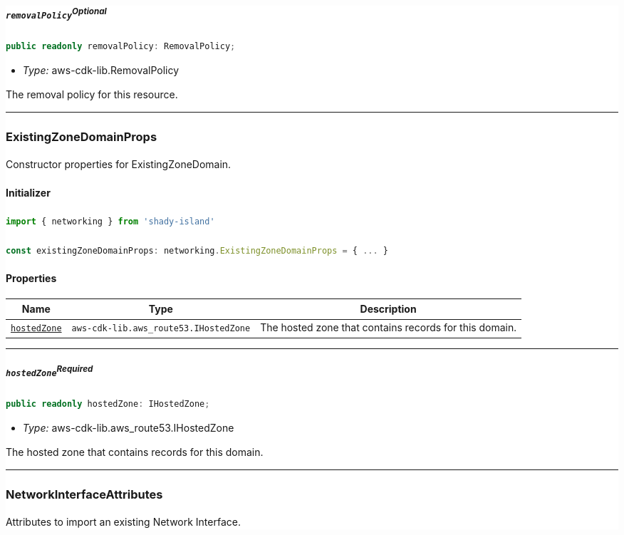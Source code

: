 
##### `removalPolicy`<sup>Optional</sup> <a name="removalPolicy" id="shady-island.networking.ElasticIpProps.property.removalPolicy"></a>

```typescript
public readonly removalPolicy: RemovalPolicy;
```

- *Type:* aws-cdk-lib.RemovalPolicy

The removal policy for this resource.

---

### ExistingZoneDomainProps <a name="ExistingZoneDomainProps" id="shady-island.networking.ExistingZoneDomainProps"></a>

Constructor properties for ExistingZoneDomain.

#### Initializer <a name="Initializer" id="shady-island.networking.ExistingZoneDomainProps.Initializer"></a>

```typescript
import { networking } from 'shady-island'

const existingZoneDomainProps: networking.ExistingZoneDomainProps = { ... }
```

#### Properties <a name="Properties" id="Properties"></a>

| **Name** | **Type** | **Description** |
| --- | --- | --- |
| <code><a href="#shady-island.networking.ExistingZoneDomainProps.property.hostedZone">hostedZone</a></code> | <code>aws-cdk-lib.aws_route53.IHostedZone</code> | The hosted zone that contains records for this domain. |

---

##### `hostedZone`<sup>Required</sup> <a name="hostedZone" id="shady-island.networking.ExistingZoneDomainProps.property.hostedZone"></a>

```typescript
public readonly hostedZone: IHostedZone;
```

- *Type:* aws-cdk-lib.aws_route53.IHostedZone

The hosted zone that contains records for this domain.

---

### NetworkInterfaceAttributes <a name="NetworkInterfaceAttributes" id="shady-island.networking.NetworkInterfaceAttributes"></a>

Attributes to import an existing Network Interface.
